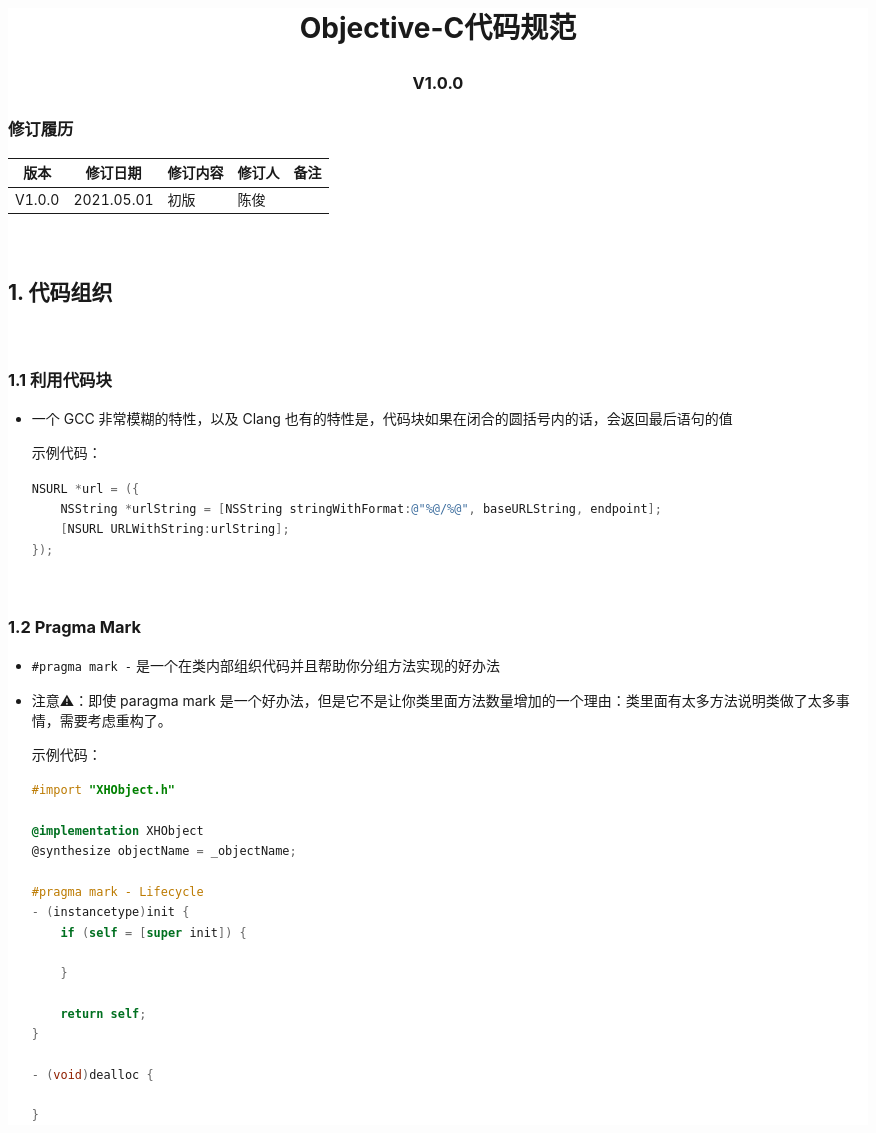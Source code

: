 # <center>Objective-C代码规范</center>
### <center>    V1.0.0 </center>

### 修订履历

|版本|修订日期|修订内容|修订人|备注|
|---|---|---|---|---|
|V1.0.0|2021.05.01|初版|陈俊| |

<br/>

## 1. 代码组织

<br/>

### 1.1 利用代码块
* 一个 GCC 非常模糊的特性，以及 Clang 也有的特性是，代码块如果在闭合的圆括号内的话，会返回最后语句的值

    示例代码：

    ```Objective-C
    NSURL *url = ({
        NSString *urlString = [NSString stringWithFormat:@"%@/%@", baseURLString, endpoint];
        [NSURL URLWithString:urlString];
    });
    ```

<br/>

### 1.2 Pragma Mark
* `#pragma mark -` 是一个在类内部组织代码并且帮助你分组方法实现的好办法
* 注意⚠：即使 paragma mark 是一个好办法，但是它不是让你类里面方法数量增加的一个理由：类里面有太多方法说明类做了太多事情，需要考虑重构了。

    示例代码：

    ```Objective-C
    #import "XHObject.h"

    @implementation XHObject
    @synthesize objectName = _objectName;

    #pragma mark - Lifecycle
    - (instancetype)init {
        if (self = [super init]) {
            
        }
        
        return self;
    }

    - (void)dealloc {
        
    }
